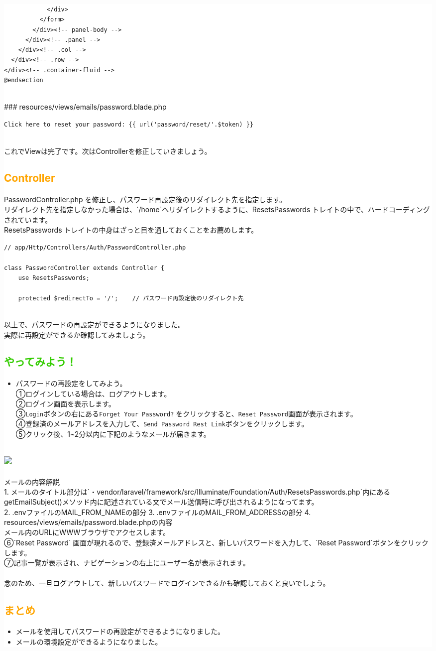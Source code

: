 ```
            </div>
          </form>
        </div><!-- panel-body -->
      </div><!-- .panel -->
    </div><!-- .col -->
  </div><!-- .row -->
</div><!-- .container-fluid -->
@endsection
```

<br>
### resources/views/emails/password.blade.php

```
Click here to reset your password: {{ url('password/reset/'.$token) }}
```

<br>
これでViewは完了です。次はControllerを修正していきましょう。<br>
<h2 style="color: orange;">Controller</h2>
PasswordController.php を修正し、パスワード再設定後のリダイレクト先を指定します。<br>
リダイレクト先を指定しなかった場合は、`/home`へリダイレクトするように、ResetsPasswords トレイトの中で、ハードコーディングされています。<br>
ResetsPasswords トレイトの中身はざっと目を通しておくことをお薦めします。<br>

```
// app/Http/Controllers/Auth/PasswordController.php

class PasswordController extends Controller {
    use ResetsPasswords;

    protected $redirectTo = '/';    // パスワード再設定後のリダイレクト先
```

<br>
以上で、パスワードの再設定ができるようになりました。<br>
実際に再設定ができるか確認してみましょう。<br>

<h2 style="color: #33CC00;">やってみよう！</h2>

- パスワードの再設定をしてみよう。<br>
①ログインしている場合は、ログアウトします。<br>
②ログイン画面を表示します。<br>
③`Login`ボタンの右にある`Forget Your Password?` をクリックすると、`Reset Password`画面が表示されます。<br>
④登録済のメールアドレスを入力して、`Send Password Rest Link`ボタンをクリックします。<br>
⑤クリック後、1~2分以内に下記のようなメールが届きます。<br>
<br>
<img src="http://hackers.nexseed.net/images/curriculum_images/mail_detail.png" style="width: 100%"><br>
<br>
メールの内容解説<br>
1. メールのタイトル部分は`・vendor/laravel/framework/src/Illuminate/Foundation/Auth/ResetsPasswords.php`内にあるgetEmailSubject()メソッド内に記述されている文でメール送信時に呼び出されるようになってます。<br>
2. .envファイルのMAIL_FROM_NAMEの部分
3. .envファイルのMAIL_FROM_ADDRESSの部分
4. resources/views/emails/password.blade.phpの内容
<br>
メール内のURLにWWWブラウザでアクセスします。<br>
⑥`Reset Password` 画面が現れるので、登録済メールアドレスと、新しいパスワードを入力して、`Reset Password`ボタンをクリックします。<br>
⑦記事一覧が表示され、ナビゲーションの右上にユーザー名が表示されます。<br>
<br>
念のため、一旦ログアウトして、新しいパスワードでログインできるかも確認しておくと良いでしょう。<br>

<h2 style="color: orange;">まとめ</h2>

- メールを使用してパスワードの再設定ができるようになりました。
- メールの環境設定ができるようになりました。

